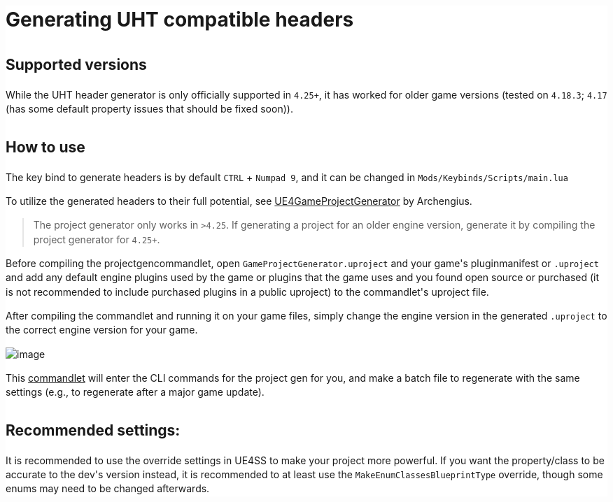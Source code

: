# Generating UHT compatible headers

## Supported versions

While the UHT header generator is only officially supported in `4.25+`, it has worked for older game versions (tested on `4.18.3`; `4.17` (has some default property issues that should be fixed soon)).

## How to use

The key bind to generate headers is by default `CTRL` + `Numpad 9`, and it can be changed in `Mods/Keybinds/Scripts/main.lua`

To utilize the generated headers to their full potential, see [UE4GameProjectGenerator](https://github.com/Archengius/UE4GameProjectGenerator) by Archengius. 
> The project generator only works in `>4.25`. If generating a project for an older engine version, generate it by compiling the project generator for `4.25+`.

Before compiling the projectgencommandlet, open `GameProjectGenerator.uproject` and your game's pluginmanifest or `.uproject` and add any default engine plugins used by the game or plugins that the game uses and you found open source or purchased (it is not recommended to include purchased plugins in a public uproject) to the commandlet's uproject file.

After compiling the commandlet and running it on your game files, simply change the engine version in the generated `.uproject` to the correct engine version for your game.

![image](https://user-images.githubusercontent.com/73571427/184372672-60d8579e-51c3-4d1e-9839-73af5d96ff21.png)

This [commandlet](https://github.com/bananaturtlesandwich/UE4-Mod-Tools/releases/tag/UE4ProjectGen-GUI) will enter the CLI commands for the project gen for you, and make a batch file to regenerate with the same settings (e.g., to regenerate after a major game update). 

## Recommended settings:

It is recommended to use the override settings in UE4SS to make your project more powerful. If you want the property/class to be accurate to the dev's version instead, it is recommended to at least use the `MakeEnumClassesBlueprintType` override, though some enums may need to be changed afterwards.
